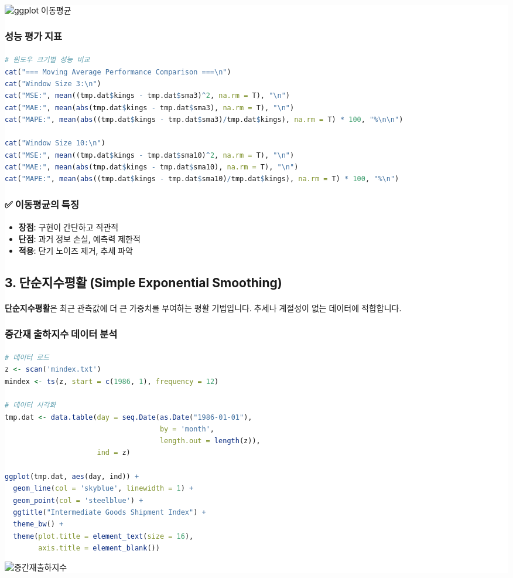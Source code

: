 ![ggplot 이동평균](@/assets/images/2022-10-5-시계열자료분석-학습2_files/2022-10-5-시계열자료분석-학습2_9_1.png)

### 성능 평가 지표

```r
# 윈도우 크기별 성능 비교
cat("=== Moving Average Performance Comparison ===\n")
cat("Window Size 3:\n")
cat("MSE:", mean((tmp.dat$kings - tmp.dat$sma3)^2, na.rm = T), "\n")
cat("MAE:", mean(abs(tmp.dat$kings - tmp.dat$sma3), na.rm = T), "\n")
cat("MAPE:", mean(abs((tmp.dat$kings - tmp.dat$sma3)/tmp.dat$kings), na.rm = T) * 100, "%\n\n")

cat("Window Size 10:\n")
cat("MSE:", mean((tmp.dat$kings - tmp.dat$sma10)^2, na.rm = T), "\n")
cat("MAE:", mean(abs(tmp.dat$kings - tmp.dat$sma10), na.rm = T), "\n")
cat("MAPE:", mean(abs((tmp.dat$kings - tmp.dat$sma10)/tmp.dat$kings), na.rm = T) * 100, "%\n")
```

### ✅ 이동평균의 특징
- **장점**: 구현이 간단하고 직관적
- **단점**: 과거 정보 손실, 예측력 제한적
- **적용**: 단기 노이즈 제거, 추세 파악

## 3. 단순지수평활 (Simple Exponential Smoothing)

**단순지수평활**은 최근 관측값에 더 큰 가중치를 부여하는 평활 기법입니다. 추세나 계절성이 없는 데이터에 적합합니다.

### 중간재 출하지수 데이터 분석

```r
# 데이터 로드
z <- scan('mindex.txt')
mindex <- ts(z, start = c(1986, 1), frequency = 12)

# 데이터 시각화
tmp.dat <- data.table(day = seq.Date(as.Date("1986-01-01"), 
                                     by = 'month', 
                                     length.out = length(z)),
                      ind = z)

ggplot(tmp.dat, aes(day, ind)) + 
  geom_line(col = 'skyblue', linewidth = 1) +
  geom_point(col = 'steelblue') +
  ggtitle("Intermediate Goods Shipment Index") +
  theme_bw() +
  theme(plot.title = element_text(size = 16),
        axis.title = element_blank())
```

![중간재출하지수](@/assets/images/2022-10-5-시계열자료분석-학습2_files/2022-10-5-시계열자료분석-학습2_17_1.png)
